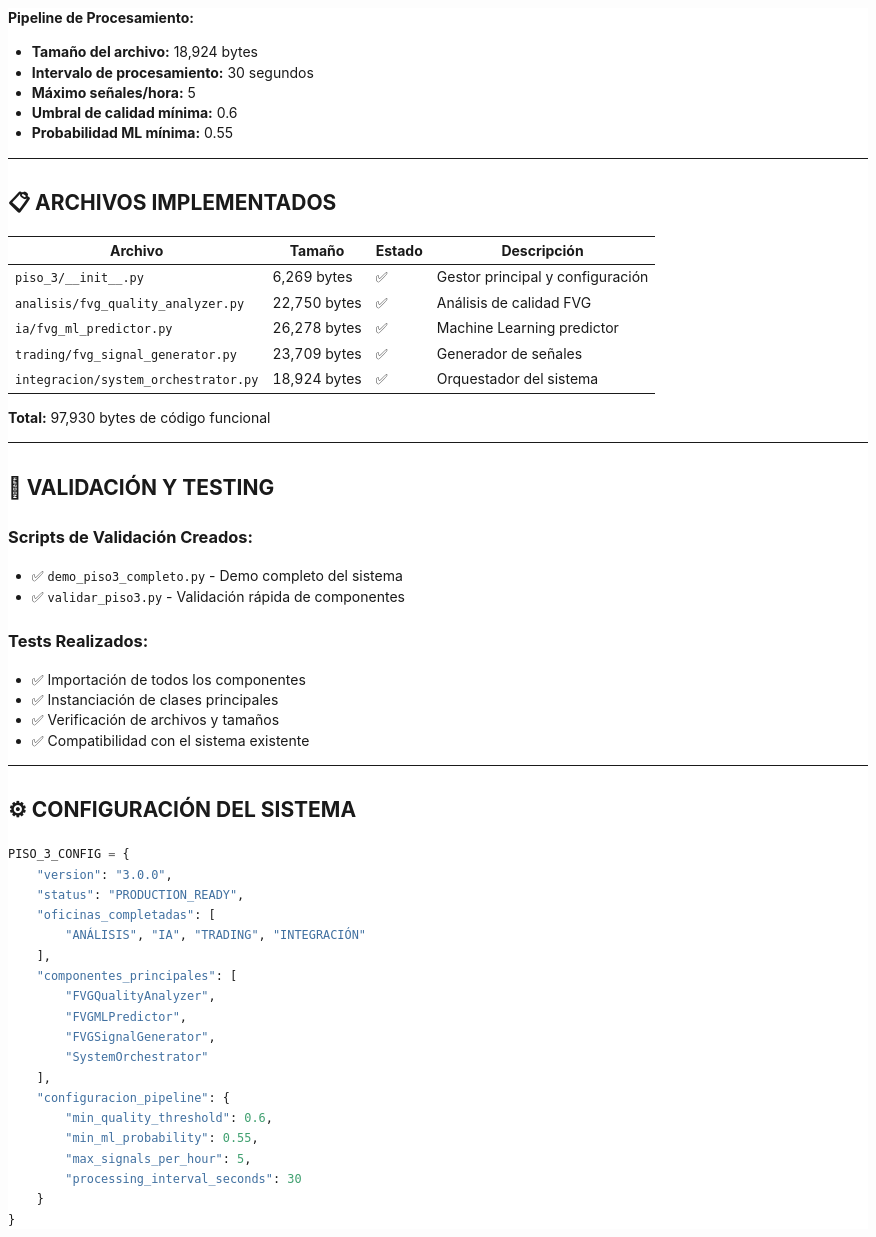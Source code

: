 **Pipeline de Procesamiento:**
- **Tamaño del archivo:** 18,924 bytes
- **Intervalo de procesamiento:** 30 segundos
- **Máximo señales/hora:** 5
- **Umbral de calidad mínima:** 0.6
- **Probabilidad ML mínima:** 0.55

---

## 📋 ARCHIVOS IMPLEMENTADOS

| Archivo | Tamaño | Estado | Descripción |
|---------|--------|---------|-------------|
| `piso_3/__init__.py` | 6,269 bytes | ✅ | Gestor principal y configuración |
| `analisis/fvg_quality_analyzer.py` | 22,750 bytes | ✅ | Análisis de calidad FVG |
| `ia/fvg_ml_predictor.py` | 26,278 bytes | ✅ | Machine Learning predictor |
| `trading/fvg_signal_generator.py` | 23,709 bytes | ✅ | Generador de señales |
| `integracion/system_orchestrator.py` | 18,924 bytes | ✅ | Orquestador del sistema |

**Total:** 97,930 bytes de código funcional

---

## 🧪 VALIDACIÓN Y TESTING

### Scripts de Validación Creados:
- ✅ `demo_piso3_completo.py` - Demo completo del sistema
- ✅ `validar_piso3.py` - Validación rápida de componentes

### Tests Realizados:
- ✅ Importación de todos los componentes
- ✅ Instanciación de clases principales
- ✅ Verificación de archivos y tamaños
- ✅ Compatibilidad con el sistema existente

---

## ⚙️ CONFIGURACIÓN DEL SISTEMA

```python
PISO_3_CONFIG = {
    "version": "3.0.0",
    "status": "PRODUCTION_READY",
    "oficinas_completadas": [
        "ANÁLISIS", "IA", "TRADING", "INTEGRACIÓN"
    ],
    "componentes_principales": [
        "FVGQualityAnalyzer",
        "FVGMLPredictor",
        "FVGSignalGenerator", 
        "SystemOrchestrator"
    ],
    "configuracion_pipeline": {
        "min_quality_threshold": 0.6,
        "min_ml_probability": 0.55,
        "max_signals_per_hour": 5,
        "processing_interval_seconds": 30
    }
}
```
